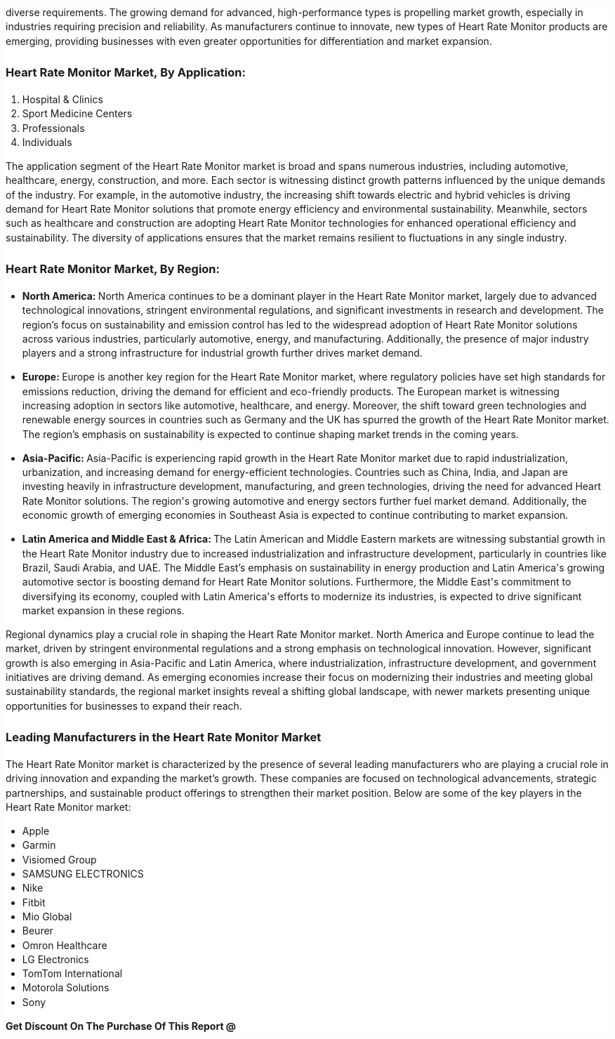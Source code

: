 diverse requirements. The growing demand for advanced, high-performance types is propelling market growth, especially in industries requiring precision and reliability. As manufacturers continue to innovate, new types of Heart Rate Monitor products are emerging, providing businesses with even greater opportunities for differentiation and market expansion.</p><h3>Heart Rate Monitor Market,&nbsp;By Application:</h3><ol><li>Hospital & Clinics<li> Sport Medicine Centers<li> Professionals<li> Individuals</li></ol><p>The application segment of the Heart Rate Monitor market is broad and spans numerous industries, including automotive, healthcare, energy, construction, and more. Each sector is witnessing distinct growth patterns influenced by the unique demands of the industry. For example, in the automotive industry, the increasing shift towards electric and hybrid vehicles is driving demand for Heart Rate Monitor solutions that promote energy efficiency and environmental sustainability. Meanwhile, sectors such as healthcare and construction are adopting Heart Rate Monitor technologies for enhanced operational efficiency and sustainability. The diversity of applications ensures that the market remains resilient to fluctuations in any single industry.</p><h3>Heart Rate Monitor Market, By Region:</h3><ul><li><p><strong>North America:&nbsp;</strong>North America continues to be a dominant player in the Heart Rate Monitor market, largely due to advanced technological innovations, stringent environmental regulations, and significant investments in research and development. The region&rsquo;s focus on sustainability and emission control has led to the widespread adoption of Heart Rate Monitor solutions across various industries, particularly automotive, energy, and manufacturing. Additionally, the presence of major industry players and a strong infrastructure for industrial growth further drives market demand.</p></li><li><p><strong><strong>Europe:&nbsp;</strong></strong>Europe is another key region for the Heart Rate Monitor market, where regulatory policies have set high standards for emissions reduction, driving the demand for efficient and eco-friendly products. The European market is witnessing increasing adoption in sectors like automotive, healthcare, and energy. Moreover, the shift toward green technologies and renewable energy sources in countries such as Germany and the UK has spurred the growth of the Heart Rate Monitor market. The region&rsquo;s emphasis on sustainability is expected to continue shaping market trends in the coming years.</p></li><li><p><strong><strong>Asia-Pacific:&nbsp;</strong></strong>Asia-Pacific is experiencing rapid growth in the Heart Rate Monitor market due to rapid industrialization, urbanization, and increasing demand for energy-efficient technologies. Countries such as China, India, and Japan are investing heavily in infrastructure development, manufacturing, and green technologies, driving the need for advanced Heart Rate Monitor solutions. The region's growing automotive and energy sectors further fuel market demand. Additionally, the economic growth of emerging economies in Southeast Asia is expected to continue contributing to market expansion.</p></li><li><p><strong><strong>Latin America and Middle East &amp; Africa:&nbsp;</strong></strong>The Latin American and Middle Eastern markets are witnessing substantial growth in the Heart Rate Monitor industry due to increased industrialization and infrastructure development, particularly in countries like Brazil, Saudi Arabia, and UAE. The Middle East&rsquo;s emphasis on sustainability in energy production and Latin America's growing automotive sector is boosting demand for Heart Rate Monitor solutions. Furthermore, the Middle East's commitment to diversifying its economy, coupled with Latin America's efforts to modernize its industries, is expected to drive significant market expansion in these regions.</p></li></ul><p>Regional dynamics play a crucial role in shaping the Heart Rate Monitor market. North America and Europe continue to lead the market, driven by stringent environmental regulations and a strong emphasis on technological innovation. However, significant growth is also emerging in Asia-Pacific and Latin America, where industrialization, infrastructure development, and government initiatives are driving demand. As emerging economies increase their focus on modernizing their industries and meeting global sustainability standards, the regional market insights reveal a shifting global landscape, with newer markets presenting unique opportunities for businesses to expand their reach.</p><h3><strong>Leading Manufacturers in the Heart Rate Monitor Market</strong></h3><p>The Heart Rate Monitor market is characterized by the presence of several leading manufacturers who are playing a crucial role in driving innovation and expanding the market&rsquo;s growth. These companies are focused on technological advancements, strategic partnerships, and sustainable product offerings to strengthen their market position. Below are some of the key players in the Heart Rate Monitor market:</p></div><div class="article-main__content" data-test-id="publishing-text-block"><ul><li><span class="">Apple<li>Garmin<li>Visiomed Group<li>SAMSUNG ELECTRONICS<li>Nike<li>Fitbit<li>Mio Global<li>Beurer<li>Omron Healthcare<li>LG Electronics<li>TomTom International<li>Motorola Solutions<li>Sony</span></li></ul></div><div class="article-main__content" data-test-id="publishing-text-block"><p><span class="font-[700]"><strong>Get Discount On The Purchase Of This Report @</strong>